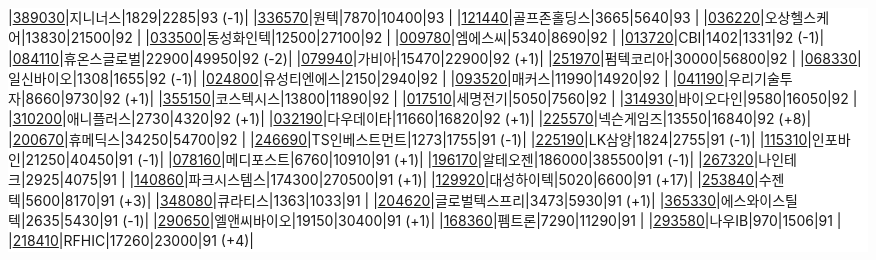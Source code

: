 |[389030](https://finance.daum.net/quotes/A389030)|지니너스|1829|2285|93 (-1)|
|[336570](https://finance.daum.net/quotes/A336570)|원텍|7870|10400|93 |
|[121440](https://finance.daum.net/quotes/A121440)|골프존홀딩스|3665|5640|93 |
|[036220](https://finance.daum.net/quotes/A036220)|오상헬스케어|13830|21500|92 |
|[033500](https://finance.daum.net/quotes/A033500)|동성화인텍|12500|27100|92 |
|[009780](https://finance.daum.net/quotes/A009780)|엠에스씨|5340|8690|92 |
|[013720](https://finance.daum.net/quotes/A013720)|CBI|1402|1331|92 (-1)|
|[084110](https://finance.daum.net/quotes/A084110)|휴온스글로벌|22900|49950|92 (-2)|
|[079940](https://finance.daum.net/quotes/A079940)|가비아|15470|22900|92 (+1)|
|[251970](https://finance.daum.net/quotes/A251970)|펌텍코리아|30000|56800|92 |
|[068330](https://finance.daum.net/quotes/A068330)|일신바이오|1308|1655|92 (-1)|
|[024800](https://finance.daum.net/quotes/A024800)|유성티엔에스|2150|2940|92 |
|[093520](https://finance.daum.net/quotes/A093520)|매커스|11990|14920|92 |
|[041190](https://finance.daum.net/quotes/A041190)|우리기술투자|8660|9730|92 (+1)|
|[355150](https://finance.daum.net/quotes/A355150)|코스텍시스|13800|11890|92 |
|[017510](https://finance.daum.net/quotes/A017510)|세명전기|5050|7560|92 |
|[314930](https://finance.daum.net/quotes/A314930)|바이오다인|9580|16050|92 |
|[310200](https://finance.daum.net/quotes/A310200)|애니플러스|2730|4320|92 (+1)|
|[032190](https://finance.daum.net/quotes/A032190)|다우데이타|11660|16820|92 (+1)|
|[225570](https://finance.daum.net/quotes/A225570)|넥슨게임즈|13550|16840|92 (+8)|
|[200670](https://finance.daum.net/quotes/A200670)|휴메딕스|34250|54700|92 |
|[246690](https://finance.daum.net/quotes/A246690)|TS인베스트먼트|1273|1755|91 (-1)|
|[225190](https://finance.daum.net/quotes/A225190)|LK삼양|1824|2755|91 (-1)|
|[115310](https://finance.daum.net/quotes/A115310)|인포바인|21250|40450|91 (-1)|
|[078160](https://finance.daum.net/quotes/A078160)|메디포스트|6760|10910|91 (+1)|
|[196170](https://finance.daum.net/quotes/A196170)|알테오젠|186000|385500|91 (-1)|
|[267320](https://finance.daum.net/quotes/A267320)|나인테크|2925|4075|91 |
|[140860](https://finance.daum.net/quotes/A140860)|파크시스템스|174300|270500|91 (+1)|
|[129920](https://finance.daum.net/quotes/A129920)|대성하이텍|5020|6600|91 (+17)|
|[253840](https://finance.daum.net/quotes/A253840)|수젠텍|5600|8170|91 (+3)|
|[348080](https://finance.daum.net/quotes/A348080)|큐라티스|1363|1033|91 |
|[204620](https://finance.daum.net/quotes/A204620)|글로벌텍스프리|3473|5930|91 (+1)|
|[365330](https://finance.daum.net/quotes/A365330)|에스와이스틸텍|2635|5430|91 (-1)|
|[290650](https://finance.daum.net/quotes/A290650)|엘앤씨바이오|19150|30400|91 (+1)|
|[168360](https://finance.daum.net/quotes/A168360)|펨트론|7290|11290|91 |
|[293580](https://finance.daum.net/quotes/A293580)|나우IB|970|1506|91 |
|[218410](https://finance.daum.net/quotes/A218410)|RFHIC|17260|23000|91 (+4)|